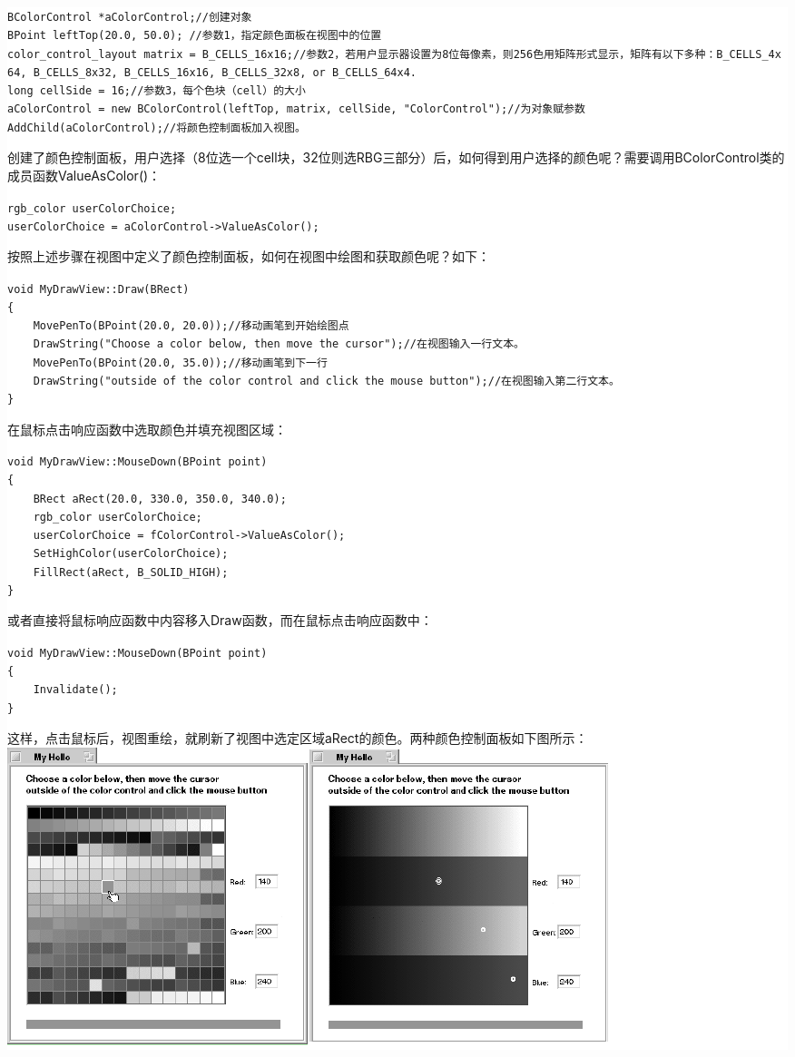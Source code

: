 	BColorControl *aColorControl;//创建对象
	BPoint leftTop(20.0, 50.0); //参数1，指定颜色面板在视图中的位置
	color_control_layout matrix = B_CELLS_16x16;//参数2，若用户显示器设置为8位每像素，则256色用矩阵形式显示，矩阵有以下多种：B_CELLS_4x64, B_CELLS_8x32, B_CELLS_16x16, B_CELLS_32x8, or B_CELLS_64x4.
	long cellSide = 16;//参数3，每个色块（cell）的大小
	aColorControl = new BColorControl(leftTop, matrix, cellSide, "ColorControl");//为对象赋参数
	AddChild(aColorControl);//将颜色控制面板加入视图。

创建了颜色控制面板，用户选择（8位选一个cell块，32位则选RBG三部分）后，如何得到用户选择的颜色呢？需要调用BColorControl类的成员函数ValueAsColor()：

	rgb_color userColorChoice;
	userColorChoice = aColorControl->ValueAsColor();

按照上述步骤在视图中定义了颜色控制面板，如何在视图中绘图和获取颜色呢？如下：

	void MyDrawView::Draw(BRect)
	{
		MovePenTo(BPoint(20.0, 20.0));//移动画笔到开始绘图点
		DrawString("Choose a color below, then move the cursor");//在视图输入一行文本。
		MovePenTo(BPoint(20.0, 35.0));//移动画笔到下一行
		DrawString("outside of the color control and click the mouse button");//在视图输入第二行文本。
	}

在鼠标点击响应函数中选取颜色并填充视图区域：

	void MyDrawView::MouseDown(BPoint point)
	{
		BRect aRect(20.0, 330.0, 350.0, 340.0);
		rgb_color userColorChoice;
		userColorChoice = fColorControl->ValueAsColor();
		SetHighColor(userColorChoice);
		FillRect(aRect, B_SOLID_HIGH);
	}

或者直接将鼠标响应函数中内容移入Draw函数，而在鼠标点击响应函数中：

	void MyDrawView::MouseDown(BPoint point)
	{
		Invalidate();
	}

这样，点击鼠标后，视图重绘，就刷新了视图中选定区域aRect的颜色。两种颜色控制面板如下图所示：
![视图中的两种颜色控制面板](/images/haiku-notes/6_ColorControlPanel.png)
